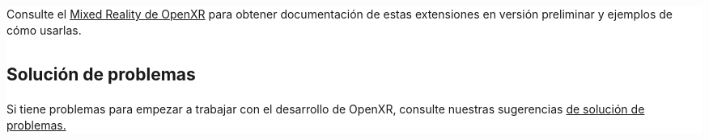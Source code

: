 Consulte el <a href="https://github.com/microsoft/OpenXR-MixedReality#openxr-preview-extensions" target="_blank">Mixed Reality de OpenXR</a> para obtener documentación de estas extensiones en versión preliminar y ejemplos de cómo usarlas.

## <a name="troubleshooting"></a>Solución de problemas

Si tiene problemas para empezar a trabajar con el desarrollo de OpenXR, consulte nuestras sugerencias [de solución de problemas.](openxr-troubleshooting.md)